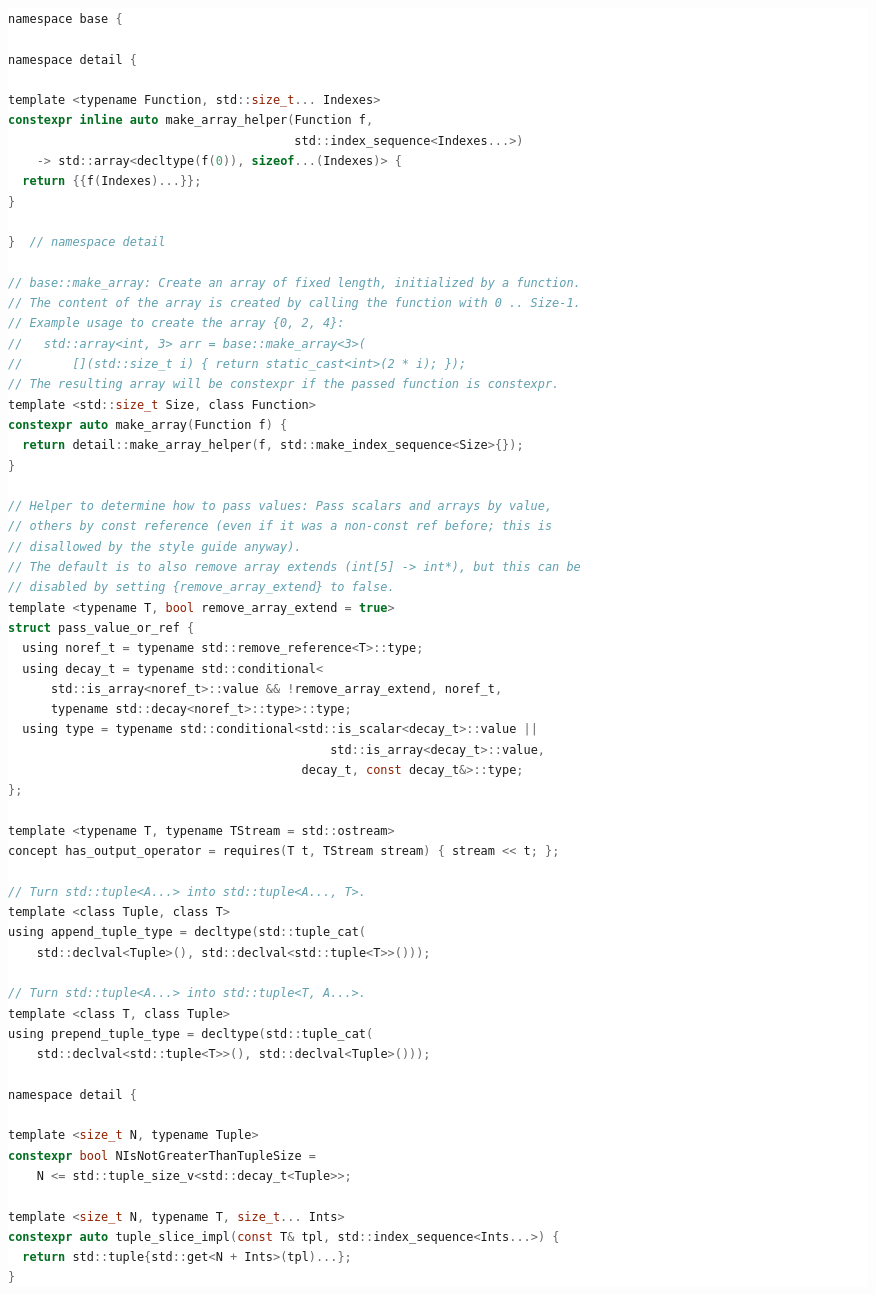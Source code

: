 ```c
namespace base {

namespace detail {

template <typename Function, std::size_t... Indexes>
constexpr inline auto make_array_helper(Function f,
                                        std::index_sequence<Indexes...>)
    -> std::array<decltype(f(0)), sizeof...(Indexes)> {
  return {{f(Indexes)...}};
}

}  // namespace detail

// base::make_array: Create an array of fixed length, initialized by a function.
// The content of the array is created by calling the function with 0 .. Size-1.
// Example usage to create the array {0, 2, 4}:
//   std::array<int, 3> arr = base::make_array<3>(
//       [](std::size_t i) { return static_cast<int>(2 * i); });
// The resulting array will be constexpr if the passed function is constexpr.
template <std::size_t Size, class Function>
constexpr auto make_array(Function f) {
  return detail::make_array_helper(f, std::make_index_sequence<Size>{});
}

// Helper to determine how to pass values: Pass scalars and arrays by value,
// others by const reference (even if it was a non-const ref before; this is
// disallowed by the style guide anyway).
// The default is to also remove array extends (int[5] -> int*), but this can be
// disabled by setting {remove_array_extend} to false.
template <typename T, bool remove_array_extend = true>
struct pass_value_or_ref {
  using noref_t = typename std::remove_reference<T>::type;
  using decay_t = typename std::conditional<
      std::is_array<noref_t>::value && !remove_array_extend, noref_t,
      typename std::decay<noref_t>::type>::type;
  using type = typename std::conditional<std::is_scalar<decay_t>::value ||
                                             std::is_array<decay_t>::value,
                                         decay_t, const decay_t&>::type;
};

template <typename T, typename TStream = std::ostream>
concept has_output_operator = requires(T t, TStream stream) { stream << t; };

// Turn std::tuple<A...> into std::tuple<A..., T>.
template <class Tuple, class T>
using append_tuple_type = decltype(std::tuple_cat(
    std::declval<Tuple>(), std::declval<std::tuple<T>>()));

// Turn std::tuple<A...> into std::tuple<T, A...>.
template <class T, class Tuple>
using prepend_tuple_type = decltype(std::tuple_cat(
    std::declval<std::tuple<T>>(), std::declval<Tuple>()));

namespace detail {

template <size_t N, typename Tuple>
constexpr bool NIsNotGreaterThanTupleSize =
    N <= std::tuple_size_v<std::decay_t<Tuple>>;

template <size_t N, typename T, size_t... Ints>
constexpr auto tuple_slice_impl(const T& tpl, std::index_sequence<Ints...>) {
  return std::tuple{std::get<N + Ints>(tpl)...};
}
```